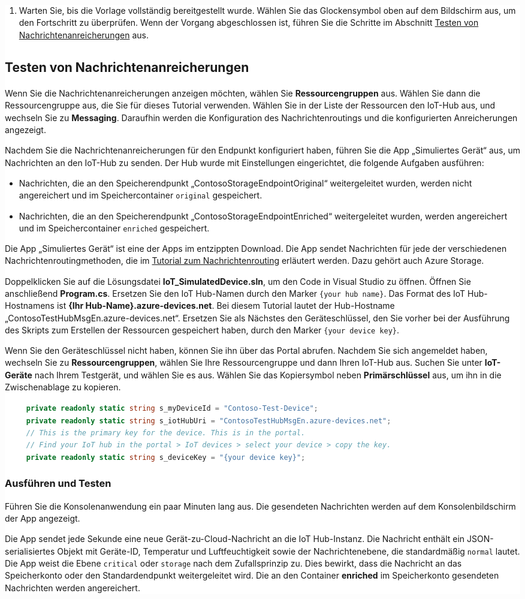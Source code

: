 1. Warten Sie, bis die Vorlage vollständig bereitgestellt wurde. Wählen Sie das Glockensymbol oben auf dem Bildschirm aus, um den Fortschritt zu überprüfen. Wenn der Vorgang abgeschlossen ist, führen Sie die Schritte im Abschnitt [Testen von Nachrichtenanreicherungen](#test-message-enrichments) aus.

## <a name="test-message-enrichments"></a>Testen von Nachrichtenanreicherungen

Wenn Sie die Nachrichtenanreicherungen anzeigen möchten, wählen Sie **Ressourcengruppen** aus. Wählen Sie dann die Ressourcengruppe aus, die Sie für dieses Tutorial verwenden. Wählen Sie in der Liste der Ressourcen den IoT-Hub aus, und wechseln Sie zu **Messaging**. Daraufhin werden die Konfiguration des Nachrichtenroutings und die konfigurierten Anreicherungen angezeigt.

Nachdem Sie die Nachrichtenanreicherungen für den Endpunkt konfiguriert haben, führen Sie die App „Simuliertes Gerät“ aus, um Nachrichten an den IoT-Hub zu senden. Der Hub wurde mit Einstellungen eingerichtet, die folgende Aufgaben ausführen:

* Nachrichten, die an den Speicherendpunkt „ContosoStorageEndpointOriginal“ weitergeleitet wurden, werden nicht angereichert und im Speichercontainer `original` gespeichert.

* Nachrichten, die an den Speicherendpunkt „ContosoStorageEndpointEnriched“ weitergeleitet wurden, werden angereichert und im Speichercontainer `enriched` gespeichert.

Die App „Simuliertes Gerät“ ist eine der Apps im entzippten Download. Die App sendet Nachrichten für jede der verschiedenen Nachrichtenroutingmethoden, die im [Tutorial zum Nachrichtenrouting](tutorial-routing.md) erläutert werden. Dazu gehört auch Azure Storage.

Doppelklicken Sie auf die Lösungsdatei **IoT_SimulatedDevice.sln**, um den Code in Visual Studio zu öffnen. Öffnen Sie anschließend **Program.cs**. Ersetzen Sie den IoT Hub-Namen durch den Marker `{your hub name}`. Das Format des IoT Hub-Hostnamens ist **{Ihr Hub-Name}.azure-devices.net**. Bei diesem Tutorial lautet der Hub-Hostname „ContosoTestHubMsgEn.azure-devices.net“. Ersetzen Sie als Nächstes den Geräteschlüssel, den Sie vorher bei der Ausführung des Skripts zum Erstellen der Ressourcen gespeichert haben, durch den Marker `{your device key}`.

Wenn Sie den Geräteschlüssel nicht haben, können Sie ihn über das Portal abrufen. Nachdem Sie sich angemeldet haben, wechseln Sie zu **Ressourcengruppen**, wählen Sie Ihre Ressourcengruppe und dann Ihren IoT-Hub aus. Suchen Sie unter **IoT-Geräte** nach Ihrem Testgerät, und wählen Sie es aus. Wählen Sie das Kopiersymbol neben **Primärschlüssel** aus, um ihn in die Zwischenablage zu kopieren.

   ```csharp
        private readonly static string s_myDeviceId = "Contoso-Test-Device";
        private readonly static string s_iotHubUri = "ContosoTestHubMsgEn.azure-devices.net";
        // This is the primary key for the device. This is in the portal.
        // Find your IoT hub in the portal > IoT devices > select your device > copy the key.
        private readonly static string s_deviceKey = "{your device key}";
   ```

### <a name="run-and-test"></a>Ausführen und Testen

Führen Sie die Konsolenanwendung ein paar Minuten lang aus. Die gesendeten Nachrichten werden auf dem Konsolenbildschirm der App angezeigt.

Die App sendet jede Sekunde eine neue Gerät-zu-Cloud-Nachricht an die IoT Hub-Instanz. Die Nachricht enthält ein JSON-serialisiertes Objekt mit Geräte-ID, Temperatur und Luftfeuchtigkeit sowie der Nachrichtenebene, die standardmäßig `normal` lautet. Die App weist die Ebene `critical` oder `storage` nach dem Zufallsprinzip zu. Dies bewirkt, dass die Nachricht an das Speicherkonto oder den Standardendpunkt weitergeleitet wird. Die an den Container **enriched** im Speicherkonto gesendeten Nachrichten werden angereichert.
